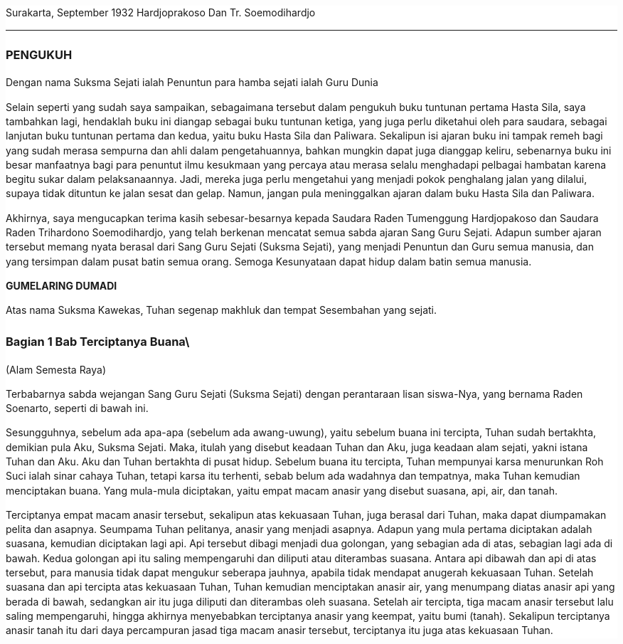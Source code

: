Surakarta, September 1932
Hardjoprakoso
Dan Tr. Soemodihardjo

---



### PENGUKUH

Dengan nama Suksma Sejati ialah Penuntun para hamba sejati ialah Guru Dunia

Selain seperti yang sudah saya sampaikan, sebagaimana tersebut dalam pengukuh buku tuntunan pertama Hasta Sila, saya tambahkan lagi, hendaklah buku ini diangap sebagai buku tuntunan ketiga, yang juga perlu diketahui oleh para saudara, sebagai lanjutan buku tuntunan pertama dan kedua, yaitu buku Hasta Sila dan Paliwara. Sekalipun isi ajaran buku ini tampak remeh bagi yang sudah merasa sempurna dan ahli dalam pengetahuannya, bahkan mungkin dapat juga dianggap keliru, sebenarnya buku ini besar manfaatnya bagi para penuntut ilmu kesukmaan yang percaya atau merasa selalu menghadapi pelbagai hambatan karena begitu sukar dalam pelaksanaannya. Jadi, mereka juga perlu mengetahui yang menjadi pokok penghalang jalan yang dilalui, supaya tidak dituntun ke jalan sesat dan gelap. Namun, jangan pula meninggalkan ajaran dalam buku Hasta Sila dan Paliwara.

Akhirnya, saya mengucapkan terima kasih sebesar-besarnya kepada Saudara Raden Tumenggung Hardjopakoso dan Saudara Raden Trihardono Soemodihardjo, yang telah berkenan mencatat semua sabda ajaran Sang Guru Sejati. Adapun sumber ajaran tersebut memang nyata berasal dari Sang Guru Sejati (Suksma Sejati), yang menjadi Penuntun dan Guru semua manusia, dan yang tersimpan dalam pusat batin semua orang.
Semoga Kesunyataan dapat hidup dalam batin semua manusia.

**GUMELARING DUMADI**

Atas nama Suksma Kawekas, Tuhan segenap makhluk dan tempat Sesembahan yang sejati.

### Bagian 1 Bab Terciptanya Buana\

(Alam Semesta Raya)

Terbabarnya sabda wejangan Sang Guru Sejati (Suksma Sejati) dengan perantaraan lisan siswa-Nya, yang bernama Raden Soenarto, seperti di bawah ini.

Sesungguhnya, sebelum ada apa-apa (sebelum ada awang-uwung), yaitu sebelum buana ini tercipta, Tuhan sudah bertakhta, demikian pula Aku, Suksma Sejati. Maka, itulah yang disebut keadaan Tuhan dan Aku, juga keadaan alam sejati, yakni istana Tuhan dan Aku. Aku dan Tuhan bertakhta di pusat hidup. Sebelum buana itu tercipta, Tuhan mempunyai karsa menurunkan Roh Suci ialah sinar cahaya Tuhan, tetapi karsa itu terhenti, sebab belum ada wadahnya dan tempatnya, maka Tuhan kemudian menciptakan buana. Yang mula-mula diciptakan, yaitu empat macam anasir yang disebut suasana, api, air, dan tanah.

Terciptanya empat macam anasir tersebut, sekalipun atas kekuasaan Tuhan, juga berasal dari Tuhan, maka dapat diumpamakan pelita dan asapnya. Seumpama Tuhan pelitanya, anasir yang menjadi asapnya. Adapun yang mula pertama diciptakan adalah suasana, kemudian diciptakan lagi api. Api tersebut dibagi menjadi dua golongan, yang sebagian ada di atas, sebagian lagi ada di bawah. Kedua golongan api itu saling mempengaruhi dan diliputi atau diterambas suasana. Antara api dibawah dan api di atas tersebut, para manusia tidak dapat mengukur seberapa jauhnya, apabila tidak mendapat anugerah kekuasaan Tuhan. Setelah suasana dan api tercipta atas kekuasaan Tuhan, Tuhan kemudian menciptakan anasir air, yang menumpang diatas anasir api yang berada di bawah, sedangkan air itu juga diliputi dan diterambas oleh suasana. Setelah air tercipta, tiga macam anasir tersebut lalu saling mempengaruhi, hingga akhirnya menyebabkan terciptanya anasir yang keempat, yaitu bumi (tanah). Sekalipun terciptanya anasir tanah itu dari daya percampuran jasad tiga macam anasir tersebut, terciptanya itu juga atas kekuasaan Tuhan.
